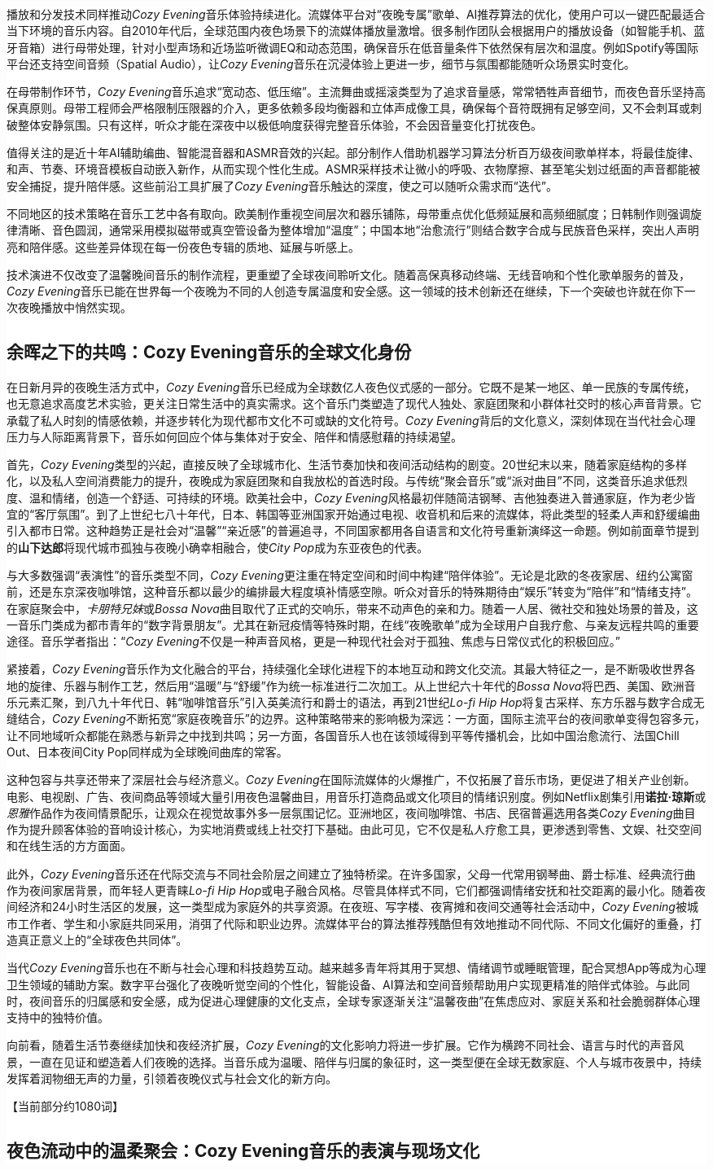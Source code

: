 播放和分发技术同样推动*Cozy Evening*音乐体验持续进化。流媒体平台对“夜晚专属”歌单、AI推荐算法的优化，使用户可以一键匹配最适合当下环境的音乐内容。自2010年代后，全球范围内夜色场景下的流媒体播放量激增。很多制作团队会根据用户的播放设备（如智能手机、蓝牙音箱）进行母带处理，针对小型声场和近场监听微调EQ和动态范围，确保音乐在低音量条件下依然保有层次和温度。例如Spotify等国际平台还支持空间音频（Spatial Audio），让*Cozy Evening*音乐在沉浸体验上更进一步，细节与氛围都能随听众场景实时变化。

在母带制作环节，*Cozy Evening*音乐追求“宽动态、低压缩”。主流舞曲或摇滚类型为了追求音量感，常常牺牲声音细节，而夜色音乐坚持高保真原则。母带工程师会严格限制压限器的介入，更多依赖多段均衡器和立体声成像工具，确保每个音符既拥有足够空间，又不会刺耳或刺破整体安静氛围。只有这样，听众才能在深夜中以极低响度获得完整音乐体验，不会因音量变化打扰夜色。

值得关注的是近十年AI辅助编曲、智能混音器和ASMR音效的兴起。部分制作人借助机器学习算法分析百万级夜间歌单样本，将最佳旋律、和声、节奏、环境音模板自动嵌入新作，从而实现个性化生成。ASMR采样技术让微小的呼吸、衣物摩擦、甚至笔尖划过纸面的声音都能被安全捕捉，提升陪伴感。这些前沿工具扩展了*Cozy Evening*音乐触达的深度，使之可以随听众需求而“迭代”。

不同地区的技术策略在音乐工艺中各有取向。欧美制作重视空间层次和器乐铺陈，母带重点优化低频延展和高频细腻度；日韩制作则强调旋律清晰、音色圆润，通常采用模拟磁带或真空管设备为整体增加“温度”；中国本地“治愈流行”则结合数字合成与民族音色采样，突出人声明亮和陪伴感。这些差异体现在每一份夜色专辑的质地、延展与听感上。

技术演进不仅改变了温馨晚间音乐的制作流程，更重塑了全球夜间聆听文化。随着高保真移动终端、无线音响和个性化歌单服务的普及，*Cozy Evening*音乐已能在世界每一个夜晚为不同的人创造专属温度和安全感。这一领域的技术创新还在继续，下一个突破也许就在你下一次夜晚播放中悄然实现。

## 余晖之下的共鸣：Cozy Evening音乐的全球文化身份

在日新月异的夜晚生活方式中，*Cozy Evening*音乐已经成为全球数亿人夜色仪式感的一部分。它既不是某一地区、单一民族的专属传统，也无意追求高度艺术实验，更关注日常生活中的真实需求。这个音乐门类塑造了现代人独处、家庭团聚和小群体社交时的核心声音背景。它承载了私人时刻的情感依赖，并逐步转化为现代都市文化不可或缺的文化符号。*Cozy Evening*背后的文化意义，深刻体现在当代社会心理压力与人际距离背景下，音乐如何回应个体与集体对于安全、陪伴和情感慰藉的持续渴望。

首先，*Cozy Evening*类型的兴起，直接反映了全球城市化、生活节奏加快和夜间活动结构的剧变。20世纪末以来，随着家庭结构的多样化，以及私人空间消费能力的提升，夜晚成为家庭团聚和自我放松的首选时段。与传统“聚会音乐”或“派对曲目”不同，这类音乐追求低烈度、温和情绪，创造一个舒适、可持续的环境。欧美社会中，*Cozy Evening*风格最初伴随简洁钢琴、吉他独奏进入普通家庭，作为老少皆宜的“客厅氛围”。到了上世纪七八十年代，日本、韩国等亚洲国家开始通过电视、收音机和后来的流媒体，将此类型的轻柔人声和舒缓编曲引入都市日常。这种趋势正是社会对“温馨”“亲近感”的普遍追寻，不同国家都用各自语言和文化符号重新演绎这一命题。例如前面章节提到的**山下达郎**将现代城市孤独与夜晚小确幸相融合，使*City Pop*成为东亚夜色的代表。

与大多数强调“表演性”的音乐类型不同，*Cozy Evening*更注重在特定空间和时间中构建“陪伴体验”。无论是北欧的冬夜家居、纽约公寓窗前，还是东京深夜咖啡馆，这种音乐都以最少的编排最大程度填补情感空隙。听众对音乐的特殊期待由“娱乐”转变为“陪伴”和“情绪支持”。在家庭聚会中，*卡朋特兄妹*或*Bossa Nova*曲目取代了正式的交响乐，带来不动声色的亲和力。随着一人居、微社交和独处场景的普及，这一音乐门类成为都市青年的“数字背景朋友”。尤其在新冠疫情等特殊时期，在线“夜晚歌单”成为全球用户自我疗愈、与亲友远程共鸣的重要途径。音乐学者指出：“*Cozy Evening*不仅是一种声音风格，更是一种现代社会对于孤独、焦虑与日常仪式化的积极回应。”

紧接着，*Cozy Evening*音乐作为文化融合的平台，持续强化全球化进程下的本地互动和跨文化交流。其最大特征之一，是不断吸收世界各地的旋律、乐器与制作工艺，然后用“温暖”与“舒缓”作为统一标准进行二次加工。从上世纪六十年代的*Bossa Nova*将巴西、美国、欧洲音乐元素汇聚，到八九十年代日、韩“咖啡馆音乐”引入英美流行和爵士的语法，再到21世纪*Lo-fi Hip Hop*将复古采样、东方乐器与数字合成无缝结合，*Cozy Evening*不断拓宽“家庭夜晚音乐”的边界。这种策略带来的影响极为深远：一方面，国际主流平台的夜间歌单变得包容多元，让不同地域听众都能在熟悉与新异之中找到共鸣；另一方面，各国音乐人也在该领域得到平等传播机会，比如中国治愈流行、法国Chill Out、日本夜间City Pop同样成为全球晚间曲库的常客。

这种包容与共享还带来了深层社会与经济意义。*Cozy Evening*在国际流媒体的火爆推广，不仅拓展了音乐市场，更促进了相关产业创新。电影、电视剧、广告、夜间商品等领域大量引用夜色温馨曲目，用音乐打造商品或文化项目的情绪识别度。例如Netflix剧集引用**诺拉·琼斯**或*恩雅*作品作为夜间情景配乐，让观众在视觉故事外多一层氛围记忆。亚洲地区，夜间咖啡馆、书店、民宿普遍选用各类*Cozy Evening*曲目作为提升顾客体验的音响设计核心，为实地消费或线上社交打下基础。由此可见，它不仅是私人疗愈工具，更渗透到零售、文娱、社交空间和在线生活的方方面面。

此外，*Cozy Evening*音乐还在代际交流与不同社会阶层之间建立了独特桥梁。在许多国家，父母一代常用钢琴曲、爵士标准、经典流行曲作为夜间家居背景，而年轻人更青睐*Lo-fi Hip Hop*或电子融合风格。尽管具体样式不同，它们都强调情绪安抚和社交距离的最小化。随着夜间经济和24小时生活区的发展，这一类型成为家庭外的共享资源。在夜班、写字楼、夜宵摊和夜间交通等社会活动中，*Cozy Evening*被城市工作者、学生和小家庭共同采用，消弭了代际和职业边界。流媒体平台的算法推荐残酷但有效地推动不同代际、不同文化偏好的重叠，打造真正意义上的“全球夜色共同体”。

当代*Cozy Evening*音乐也在不断与社会心理和科技趋势互动。越来越多青年将其用于冥想、情绪调节或睡眠管理，配合冥想App等成为心理卫生领域的辅助方案。数字平台强化了夜晚听觉空间的个性化，智能设备、AI算法和空间音频帮助用户实现更精准的陪伴式体验。与此同时，夜间音乐的归属感和安全感，成为促进心理健康的文化支点，全球专家逐渐关注“温馨夜曲”在焦虑应对、家庭关系和社会脆弱群体心理支持中的独特价值。

向前看，随着生活节奏继续加快和夜经济扩展，*Cozy Evening*的文化影响力将进一步扩展。它作为横跨不同社会、语言与时代的声音风景，一直在见证和塑造着人们夜晚的选择。当音乐成为温暖、陪伴与归属的象征时，这一类型便在全球无数家庭、个人与城市夜景中，持续发挥着润物细无声的力量，引领着夜晚仪式与社会文化的新方向。

【当前部分约1080词】

## 夜色流动中的温柔聚会：Cozy Evening音乐的表演与现场文化
